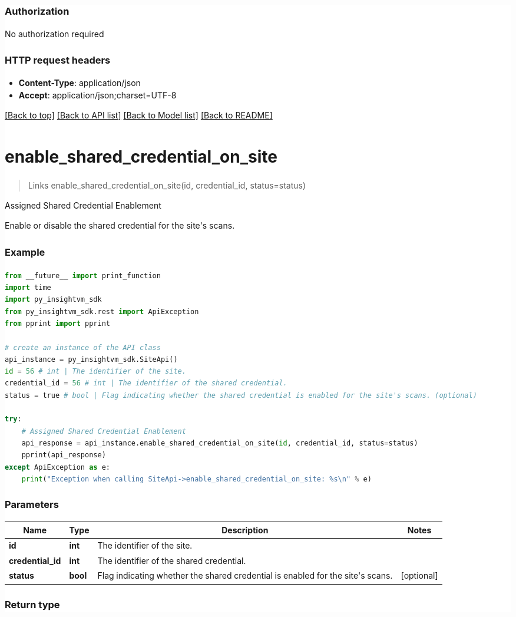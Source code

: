 ### Authorization

No authorization required

### HTTP request headers

 - **Content-Type**: application/json
 - **Accept**: application/json;charset=UTF-8

[[Back to top]](#) [[Back to API list]](../README.md#documentation-for-api-endpoints) [[Back to Model list]](../README.md#documentation-for-models) [[Back to README]](../README.md)

# **enable_shared_credential_on_site**
> Links enable_shared_credential_on_site(id, credential_id, status=status)

Assigned Shared Credential Enablement

Enable or disable the shared credential for the site's scans.

### Example
```python
from __future__ import print_function
import time
import py_insightvm_sdk
from py_insightvm_sdk.rest import ApiException
from pprint import pprint

# create an instance of the API class
api_instance = py_insightvm_sdk.SiteApi()
id = 56 # int | The identifier of the site.
credential_id = 56 # int | The identifier of the shared credential.
status = true # bool | Flag indicating whether the shared credential is enabled for the site's scans. (optional)

try:
    # Assigned Shared Credential Enablement
    api_response = api_instance.enable_shared_credential_on_site(id, credential_id, status=status)
    pprint(api_response)
except ApiException as e:
    print("Exception when calling SiteApi->enable_shared_credential_on_site: %s\n" % e)
```

### Parameters

Name | Type | Description  | Notes
------------- | ------------- | ------------- | -------------
 **id** | **int**| The identifier of the site. | 
 **credential_id** | **int**| The identifier of the shared credential. | 
 **status** | **bool**| Flag indicating whether the shared credential is enabled for the site&#39;s scans. | [optional] 

### Return type
